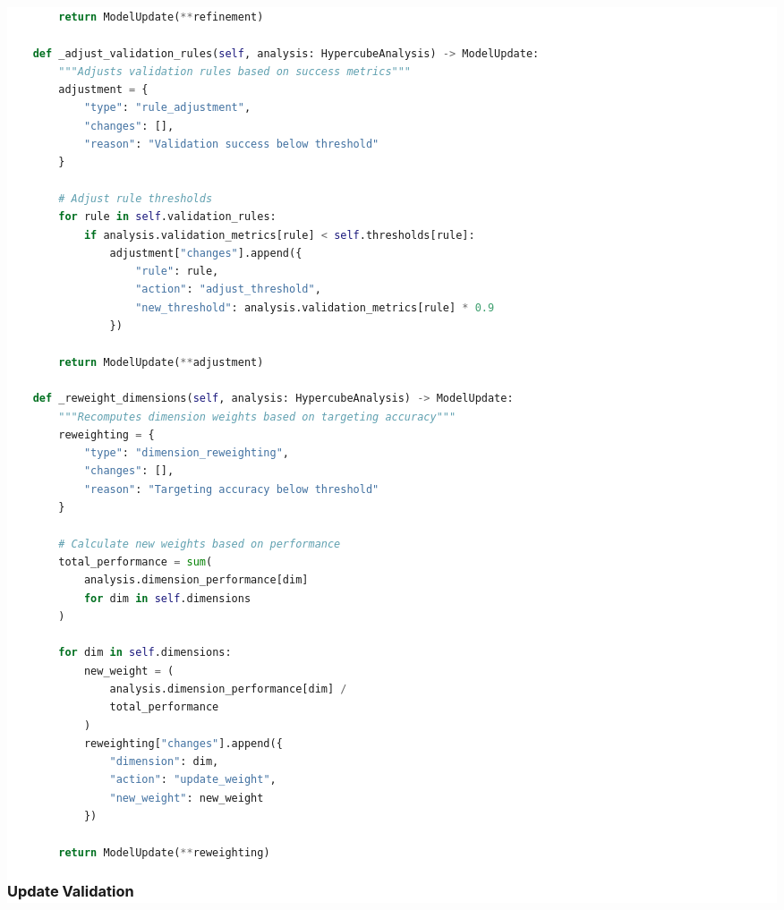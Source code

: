 ```python
        return ModelUpdate(**refinement)
    
    def _adjust_validation_rules(self, analysis: HypercubeAnalysis) -> ModelUpdate:
        """Adjusts validation rules based on success metrics"""
        adjustment = {
            "type": "rule_adjustment",
            "changes": [],
            "reason": "Validation success below threshold"
        }
        
        # Adjust rule thresholds
        for rule in self.validation_rules:
            if analysis.validation_metrics[rule] < self.thresholds[rule]:
                adjustment["changes"].append({
                    "rule": rule,
                    "action": "adjust_threshold",
                    "new_threshold": analysis.validation_metrics[rule] * 0.9
                })
        
        return ModelUpdate(**adjustment)
    
    def _reweight_dimensions(self, analysis: HypercubeAnalysis) -> ModelUpdate:
        """Recomputes dimension weights based on targeting accuracy"""
        reweighting = {
            "type": "dimension_reweighting",
            "changes": [],
            "reason": "Targeting accuracy below threshold"
        }
        
        # Calculate new weights based on performance
        total_performance = sum(
            analysis.dimension_performance[dim] 
            for dim in self.dimensions
        )
        
        for dim in self.dimensions:
            new_weight = (
                analysis.dimension_performance[dim] / 
                total_performance
            )
            reweighting["changes"].append({
                "dimension": dim,
                "action": "update_weight",
                "new_weight": new_weight
            })
        
        return ModelUpdate(**reweighting)
```

### Update Validation
